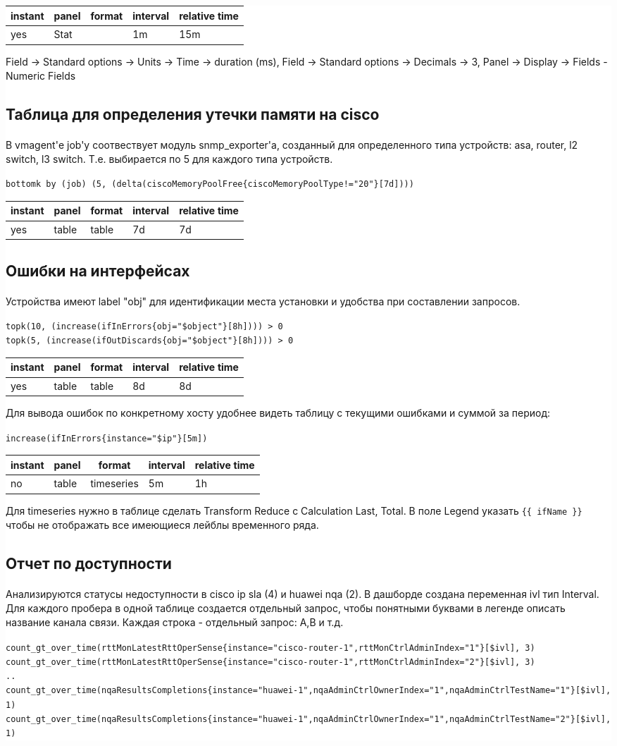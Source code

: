 instant | panel | format | interval | relative time
---|---|---|---|---
yes | Stat |  | 1m | 15m

Field -> Standard options -> Units -> Time -> duration (ms), Field -> Standard options -> Decimals -> 3,
Panel -> Display -> Fields - Numeric Fields

## Таблица для определения утечки памяти на cisco

В vmagent'е job'у соотвествует модуль snmp_exporter'а, созданный для определенного типа устройств: asa, router, l2 switch, l3 switch.
Т.е. выбирается по 5 для каждого типа устройств.

```text
bottomk by (job) (5, (delta(ciscoMemoryPoolFree{ciscoMemoryPoolType!="20"}[7d])))
```

instant | panel | format | interval | relative time
---|---|---|---|---
yes | table | table | 7d | 7d


## Ошибки на интерфейсах

Устройства имеют label "obj" для идентификации места установки и удобства при составлении запросов.

```text
topk(10, (increase(ifInErrors{obj="$object"}[8h]))) > 0
topk(5, (increase(ifOutDiscards{obj="$object"}[8h]))) > 0
```

instant | panel | format | interval | relative time
---|---|---|---|---
yes | table | table | 8d | 8d

Для вывода ошибок по конкретному хосту удобнее видеть таблицу с текущими ошибками и суммой за период:
```text
increase(ifInErrors{instance="$ip"}[5m])
```

instant | panel | format | interval | relative time
---|---|---|---|---
no | table | timeseries | 5m | 1h

Для timeseries нужно в таблице сделать Transform Reduce с Calculation Last, Total.
В поле Legend указать `{{ ifName }}` чтобы не отображать все имеющиеся лейблы временного ряда.

## Отчет по доступности

Анализируются статусы недоступности в cisco ip sla (4) и huawei nqa (2).
В дашборде создана переменная ivl тип Interval.
Для каждого пробера в одной таблице создается отдельный запрос, чтобы понятными буквами в легенде описать название канала связи.
Каждая строка - отдельный запрос: A,B и т.д.
```text
count_gt_over_time(rttMonLatestRttOperSense{instance="cisco-router-1",rttMonCtrlAdminIndex="1"}[$ivl], 3)
count_gt_over_time(rttMonLatestRttOperSense{instance="cisco-router-1",rttMonCtrlAdminIndex="2"}[$ivl], 3)
..
count_gt_over_time(nqaResultsCompletions{instance="huawei-1",nqaAdminCtrlOwnerIndex="1",nqaAdminCtrlTestName="1"}[$ivl], 1)
count_gt_over_time(nqaResultsCompletions{instance="huawei-1",nqaAdminCtrlOwnerIndex="1",nqaAdminCtrlTestName="2"}[$ivl], 1)
```
